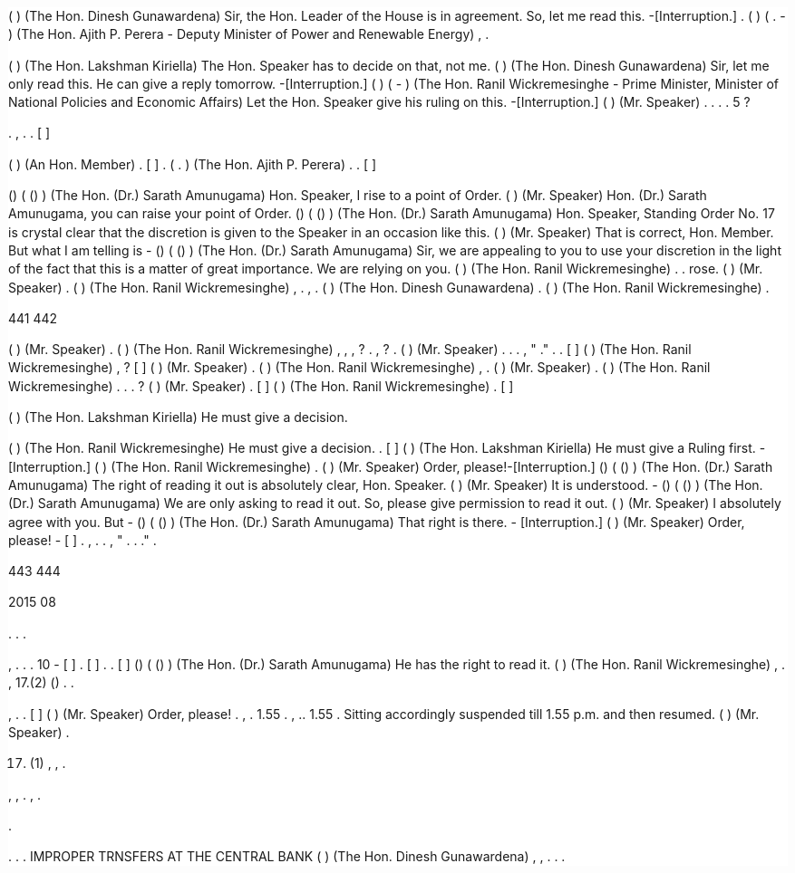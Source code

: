 ( ) (The Hon. Dinesh Gunawardena) Sir, the Hon. Leader of the House is in agreement. So, let me read this. -[Interruption.] . ( ) ( . - ) (The Hon. Ajith P. Perera - Deputy Minister of Power and Renewable Energy) , .

( ) (The Hon. Lakshman Kiriella) The Hon. Speaker has to decide on that, not me. ( ) (The Hon. Dinesh Gunawardena) Sir, let me only read this. He can give a reply tomorrow. -[Interruption.] ( ) ( - ) (The Hon. Ranil Wickremesinghe - Prime Minister, Minister of National Policies and Economic Affairs) Let the Hon. Speaker give his ruling on this. -[Interruption.] ( ) (Mr. Speaker) . . . . 5 ?

. , . . [ ]

( ) (An Hon. Member) . [ ] . ( . ) (The Hon. Ajith P. Perera) . . [ ]

() ( () ) (The Hon. (Dr.) Sarath Amunugama) Hon. Speaker, I rise to a point of Order. ( ) (Mr. Speaker) Hon. (Dr.) Sarath Amunugama, you can raise your point of Order. () ( () ) (The Hon. (Dr.) Sarath Amunugama) Hon. Speaker, Standing Order No. 17 is crystal clear that the discretion is given to the Speaker in an occasion like this. ( ) (Mr. Speaker) That is correct, Hon. Member. But what I am telling is - () ( () ) (The Hon. (Dr.) Sarath Amunugama) Sir, we are appealing to you to use your discretion in the light of the fact that this is a matter of great importance. We are relying on you. ( ) (The Hon. Ranil Wickremesinghe) . . rose. ( ) (Mr. Speaker) . ( ) (The Hon. Ranil Wickremesinghe) , . , . ( ) (The Hon. Dinesh Gunawardena) . ( ) (The Hon. Ranil Wickremesinghe) .

441 442

( ) (Mr. Speaker) . ( ) (The Hon. Ranil Wickremesinghe) , , , ? . , ? . ( ) (Mr. Speaker) . . . , " ." . . [ ] ( ) (The Hon. Ranil Wickremesinghe) , ? [ ] ( ) (Mr. Speaker) . ( ) (The Hon. Ranil Wickremesinghe) , . ( ) (Mr. Speaker) . ( ) (The Hon. Ranil Wickremesinghe) . . . ? ( ) (Mr. Speaker) . [ ] ( ) (The Hon. Ranil Wickremesinghe) . [ ]

( ) (The Hon. Lakshman Kiriella) He must give a decision.

( ) (The Hon. Ranil Wickremesinghe) He must give a decision. . [ ] ( ) (The Hon. Lakshman Kiriella) He must give a Ruling first. - [Interruption.] ( ) (The Hon. Ranil Wickremesinghe) . ( ) (Mr. Speaker) Order, please!-[Interruption.] () ( () ) (The Hon. (Dr.) Sarath Amunugama) The right of reading it out is absolutely clear, Hon. Speaker. ( ) (Mr. Speaker) It is understood. - () ( () ) (The Hon. (Dr.) Sarath Amunugama) We are only asking to read it out. So, please give permission to read it out. ( ) (Mr. Speaker) I absolutely agree with you. But - () ( () ) (The Hon. (Dr.) Sarath Amunugama) That right is there. - [Interruption.] ( ) (Mr. Speaker) Order, please! - [ ] . , . . , " . . ." .

443 444

2015 08

. . .

, . . . 10 - [ ] . [ ] . . [ ] () ( () ) (The Hon. (Dr.) Sarath Amunugama) He has the right to read it. ( ) (The Hon. Ranil Wickremesinghe) , . , 17.(2) () . .

, . . [ ] ( ) (Mr. Speaker) Order, please! . , . 1.55 . , .. 1.55 . Sitting accordingly suspended till 1.55 p.m. and then resumed. ( ) (Mr. Speaker) .

17. (1) , , .

, , . , .

.

. . . IMPROPER TRNSFERS AT THE CENTRAL BANK ( ) (The Hon. Dinesh Gunawardena) , , . . .
